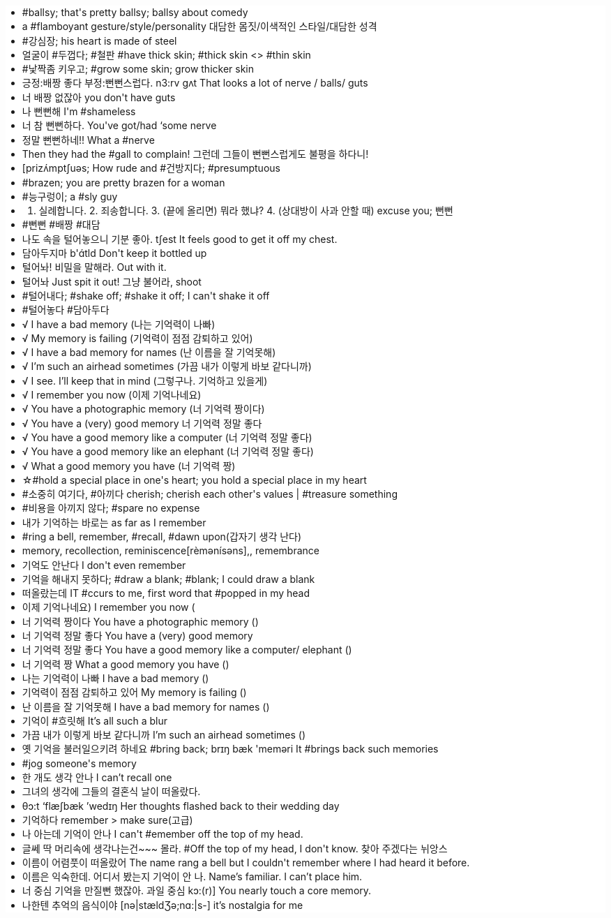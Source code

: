  * #ballsy; that's pretty ballsy; ballsy about comedy
 * a #flamboyant gesture/style/personality 대담한 몸짓/이색적인 스타일/대담한 성격
 * #강심장; his heart is made of steel
 * 얼굴이 #두껍다; #철판 #have thick skin; #thick skin <> #thin skin
 * #낯짝좀 키우고; #grow some skin; grow thicker skin
 * 긍정:배짱 좋다 부정:뻔뻔스럽다. 	 n3:rv gʌt That looks a lot of nerve / balls/ guts
 * 너 배짱 없잖아 								 you don't have guts
 * 나 뻔뻔해 I'm #shameless
 * 너 참 뻔뻔하다. 						 You've got/had ‘some nerve
 * 정말 뻔뻔하네!!									 What a #nerve
 * Then they had the #gall to complain! 그런데 그들이 뻔뻔스럽게도 불평을 하다니!
 * [prizʌ́mptʃuǝs; How rude and #건방지다; #presumptuous 
 * #brazen; you are pretty brazen for a woman
 * #능구렁이; a #sly guy
 * 1. 실례합니다. 2. 죄송합니다. 3. (끝에 올리면) 뭐라 했냐? 4. (상대방이 사과 안할 때) excuse you; 뻔뻔
 * #뻔뻔 #배짱 #대담
 * 나도 속을 털어놓으니 기분 좋아.			 tʃest It feels good to get it off my chest.
 * 담아두지마							 b'ɑ́tld Don't keep it bottled up
 * 털어놔! 비밀을 말해라.								 Out with it.
 * 털어놔							 Just spit it out! 그냥 불어라, shoot
 * #털어내다; #shake off; #shake it off; I can't shake it off
 * #털어놓다 #담아두다
 * √ I have a bad memory (나는 기억력이 나빠)
 * √ My memory is failing (기억력이 점점 감퇴하고 있어)
 * √ I have a bad memory for names (난 이름을 잘 기억못해)
 * √ I’m such an airhead sometimes (가끔 내가 이렇게 바보 같다니까) 
 * √ I see. I’ll keep that in mind (그렇구나. 기억하고 있을게)
 * √ I remember you now (이제 기억나네요)
 * √ You have a photographic memory (너 기억력 짱이다)
 * √ You have a (very) good memory 너 기억력 정말 좋다
 * √ You have a good memory like a computer (너 기억력 정말 좋다)
 * √ You have a good memory like an elephant (너 기억력 정말 좋다)
 * √ What a good memory you have (너 기억력 짱)
 * ☆#hold a special place in one's heart; you hold a special place in my heart
 * #소중히 여기다, #아끼다 cherish; cherish each other's values | #treasure something
 *   #비용을 아끼지 않다; #spare no expense
 * 내가 기억하는 바로는 as far as I remember
 * #ring a bell, remember, #recall, #dawn upon(갑자기 생각 난다)
 * memory, recollection, reminiscence[rèmənísəns],, remembrance
 * 기억도 안난다 I don't even remember
 * 기억을 해내지 못하다; #draw a blank; #blank; I could draw a blank
 * 떠올랐는데 IT #ccurs to me, first word that #popped in my head 
 * 이제 기억나네요) 							I remember you now (
 * 너 기억력 짱이다					 You have a photographic memory ()
 * 너 기억력 정말 좋다 					 You have a (very) good memory 
 * 너 기억력 정말 좋다 			You have a good memory like a computer/ elephant ()
 * 너 기억력 짱						 What a good memory you have ()
 * 나는 기억력이 나빠 						 I have a bad memory ()
 * 기억력이 점점 감퇴하고 있어 						My memory is failing ()
 * 난 이름을 잘 기억못해 					 I have a bad memory for names ()
 * 기억이 #흐릿해 It’s all such a blur
 * 가끔 내가 이렇게 바보 같다니까 				 I’m such an airhead sometimes ()
 * 옛 기억을 불러일으키려 하네요 	#bring back; brɪŋ bӕk 'meməri It #brings back such memories
 * #jog someone's memory
 * 한 개도 생각 안나 							 I can’t recall one
 * 그녀의 생각에 그들의 결혼식 날이 떠올랐다.
 * θɔ:t ‘flӕʃbӕk ’wedɪŋ Her thoughts flashed back to their wedding day
 * 기억하다 							 remember > make sure(고급)
 * 나 아는데 기억이 안나 I					 can't #emember off the top of my head.
 * 글쎄 딱 머리속에 생각나는건~~~ 몰라. #Off the top of my head, I don't know. 찾아 주겠다는 뉘앙스
 * 이름이 어렴풋이 떠올랐어 The name rang a bell but I couldn't remember where I had heard it before.
 * 이름은 익숙한데. 어디서 봤는지 기억이 안 나. 			 Name’s familiar. I can’t place him. 
 * 너 중심 기억을 만질뻔 했잖아. 			 과일 중심 kɔ:(r)] You nearly touch a core memory.
 * 나한텐 추억의 음식이야 					 [nə|stӕldƷə;nɑ:|s-] it’s nostalgia for me